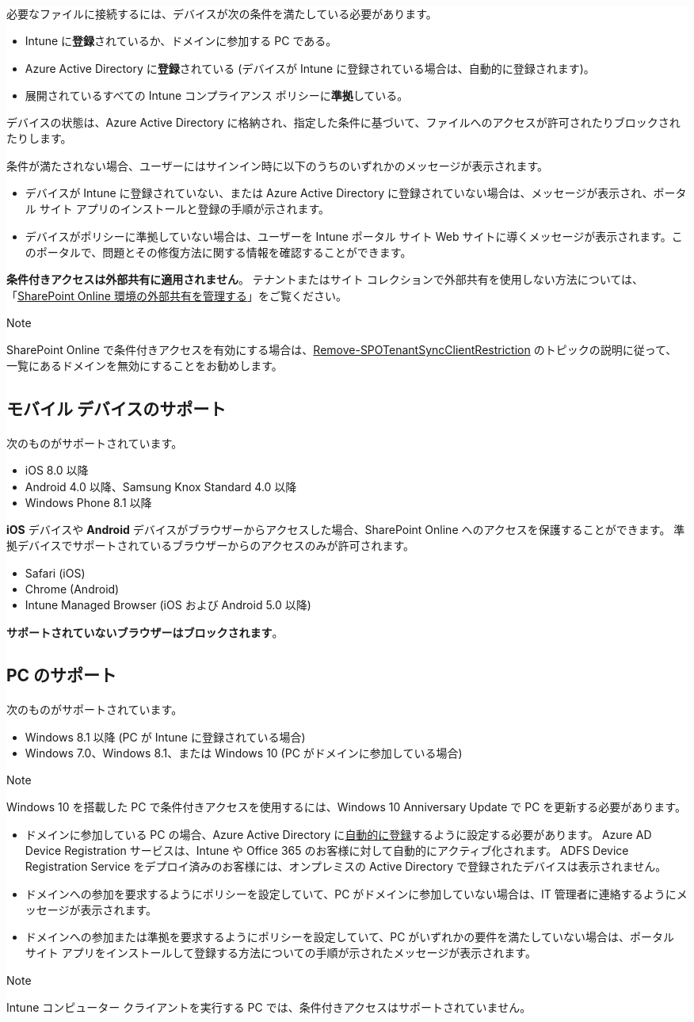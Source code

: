 
  必要なファイルに接続するには、デバイスが次の条件を満たしている必要があります。
-   Intune に**登録**されているか、ドメインに参加する PC である。

-   Azure Active Directory に**登録**されている (デバイスが Intune に登録されている場合は、自動的に登録されます)。


-   展開されているすべての Intune コンプライアンス ポリシーに**準拠**している。

デバイスの状態は、Azure Active Directory に格納され、指定した条件に基づいて、ファイルへのアクセスが許可されたりブロックされたりします。

条件が満たされない場合、ユーザーにはサインイン時に以下のうちのいずれかのメッセージが表示されます。

-   デバイスが Intune に登録されていない、または Azure Active Directory に登録されていない場合は、メッセージが表示され、ポータル サイト アプリのインストールと登録の手順が示されます。

-   デバイスがポリシーに準拠していない場合は、ユーザーを Intune ポータル サイト Web サイトに導くメッセージが表示されます。このポータルで、問題とその修復方法に関する情報を確認することができます。

**条件付きアクセスは外部共有に適用されません**。 テナントまたはサイト コレクションで外部共有を使用しない方法については、「[SharePoint Online 環境の外部共有を管理する](https://support.office.com/article/Manage-external-sharing-for-your-SharePoint-Online-environment-C8A462EB-0723-4B0B-8D0A-70FEAFE4BE85)」をご覧ください。

>[!NOTE]
>SharePoint Online で条件付きアクセスを有効にする場合は、[Remove-SPOTenantSyncClientRestriction](https://technet.microsoft.com/library/dn917451.aspx) のトピックの説明に従って、一覧にあるドメインを無効にすることをお勧めします。  

## <a name="support-for-mobile-devices"></a>モバイル デバイスのサポート
次のものがサポートされています。
- iOS 8.0 以降
- Android 4.0 以降、Samsung Knox Standard 4.0 以降
- Windows Phone 8.1 以降

**iOS** デバイスや **Android** デバイスがブラウザーからアクセスした場合、SharePoint Online へのアクセスを保護することができます。 準拠デバイスでサポートされているブラウザーからのアクセスのみが許可されます。
* Safari (iOS)
* Chrome (Android)
* Intune Managed Browser (iOS および Android 5.0 以降)

**サポートされていないブラウザーはブロックされます**。

## <a name="support-for-pcs"></a>PC のサポート
次のものがサポートされています。
- Windows 8.1 以降 (PC が Intune に登録されている場合)
- Windows 7.0、Windows 8.1、または Windows 10 (PC がドメインに参加している場合)
> [!NOTE]
>Windows 10 を搭載した PC で条件付きアクセスを使用するには、Windows 10 Anniversary Update で PC を更新する必要があります。

  - ドメインに参加している PC の場合、Azure Active Directory に[自動的に登録](https://azure.microsoft.com/documentation/articles/active-directory-conditional-access-automatic-device-registration/)するように設定する必要があります。 Azure AD Device Registration サービスは、Intune や Office 365 のお客様に対して自動的にアクティブ化されます。 ADFS Device Registration Service をデプロイ済みのお客様には、オンプレミスの Active Directory で登録されたデバイスは表示されません。

  - ドメインへの参加を要求するようにポリシーを設定していて、PC がドメインに参加していない場合は、IT 管理者に連絡するようにメッセージが表示されます。

  - ドメインへの参加または準拠を要求するようにポリシーを設定していて、PC がいずれかの要件を満たしていない場合は、ポータル サイト アプリをインストールして登録する方法についての手順が示されたメッセージが表示されます。
  >[!NOTE]
  >Intune コンピューター クライアントを実行する PC では、条件付きアクセスはサポートされていません。
